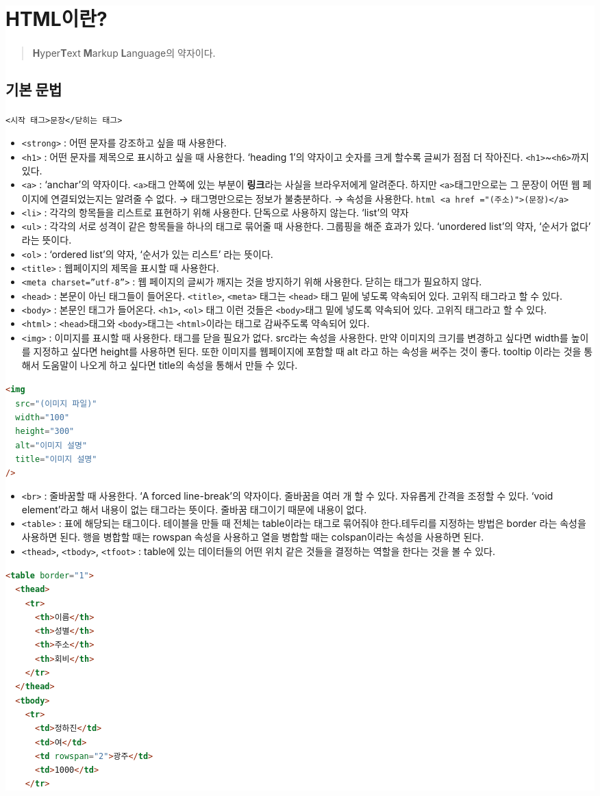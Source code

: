 # HTML이란?

> **H**yper**T**ext **M**arkup **L**anguage의 약자이다.

## 기본 문법

```
<시작 태그>문장</닫히는 태그>
```

- `<strong>` : 어떤 문자를 강조하고 싶을 때 사용한다.
- `<h1>` : 어떤 문자를 제목으로 표시하고 싶을 때 사용한다. ‘heading 1’의 약자이고 숫자를 크게 할수록 글씨가 점점 더 작아진다. `<h1>`~`<h6>`까지 있다.
- `<a>` : ‘anchar’의 약자이다. `<a>`태그 안쪽에 있는 부분이 **링크**라는 사실을 브라우저에게 알려준다. 하지만 `<a>`태그만으로는 그 문장이 어떤 웹 페이지에 연결되었는지는 알려줄 수 없다.
  → 태그명만으로는 정보가 불충분하다.
  → 속성을 사용한다.
  `html
<a href ="(주소)">(문장)</a>
`
- `<li>` : 각각의 항목들을 리스트로 표현하기 위해 사용한다. 단독으로 사용하지 않는다. ‘list’의 약자
- `<ul>` : 각각의 서로 성격이 같은 항목들을 하나의 태그로 묶어줄 때 사용한다. 그룹핑을 해준 효과가 있다. ‘unordered list’의 약자, ‘순서가 없다’ 라는 뜻이다.
- `<ol>` : ‘ordered list’의 약자, ‘순서가 있는 리스트’ 라는 뜻이다.
- `<title>` : 웹페이지의 제목을 표시할 때 사용한다.
- `<meta charset=”utf-8”>` : 웹 페이지의 글씨가 깨지는 것을 방지하기 위해 사용한다. 닫히는 태그가 필요하지 않다.
- `<head>` : 본문이 아닌 태그들이 들어온다. `<title>`, `<meta>` 태그는 `<head>` 태그 밑에 넣도록 약속되어 있다. 고위직 태그라고 할 수 있다.
- `<body>` : 본문인 태그가 들어온다. `<h1>`, `<ol>` 태그 이런 것들은 `<body>`태그 밑에 넣도록 약속되어 있다. 고위직 태그라고 할 수 있다.
- `<html>` : `<head>`태그와 `<body>`태그는 `<html>`이라는 태그로 감싸주도록 약속되어 있다.
- `<img>` : 이미지를 표시할 때 사용한다. 태그를 닫을 필요가 없다. src라는 속성을 사용한다. 만약 이미지의 크기를 변경하고 싶다면 width를 높이를 지정하고 싶다면 height를 사용하면 된다. 또한 이미지를 웹페이지에 포함할 때 alt 라고 하는 속성을 써주는 것이 좋다. tooltip 이라는 것을 통해서 도움말이 나오게 하고 싶다면 title의 속성을 통해서 만들 수 있다.

```html
<img
  src="(이미지 파일)"
  width="100"
  height="300"
  alt="이미지 설명"
  title="이미지 설명"
/>
```

- `<br>` : 줄바꿈할 때 사용한다. ‘A forced line-break’의 약자이다. 줄바꿈을 여러 개 할 수 있다. 자유롭게 간격을 조정할 수 있다. ‘void element’라고 해서 내용이 없는 태그라는 뜻이다. 줄바꿈 태그이기 때문에 내용이 없다.
- `<table>` : 표에 해당되는 태그이다. 테이블을 만들 때 전체는 table이라는 태그로 묶어줘야 한다.테두리를 지정하는 방법은 border 라는 속성을 사용하면 된다. 행을 병합할 때는 rowspan 속성을 사용하고 열을 병합할 때는 colspan이라는 속성을 사용하면 된다.
- `<thead>`, `<tbody>`, `<tfoot>` : table에 있는 데이터들의 어떤 위치 같은 것들을 결정하는 역할을 한다는 것을 볼 수 있다.

```html
<table border="1">
  <thead>
    <tr>
      <th>이름</th>
      <th>성별</th>
      <th>주소</th>
      <th>회비</th>
    </tr>
  </thead>
  <tbody>
    <tr>
      <td>정하진</td>
      <td>여</td>
      <td rowspan="2">광주</td>
      <td>1000</td>
    </tr>
```